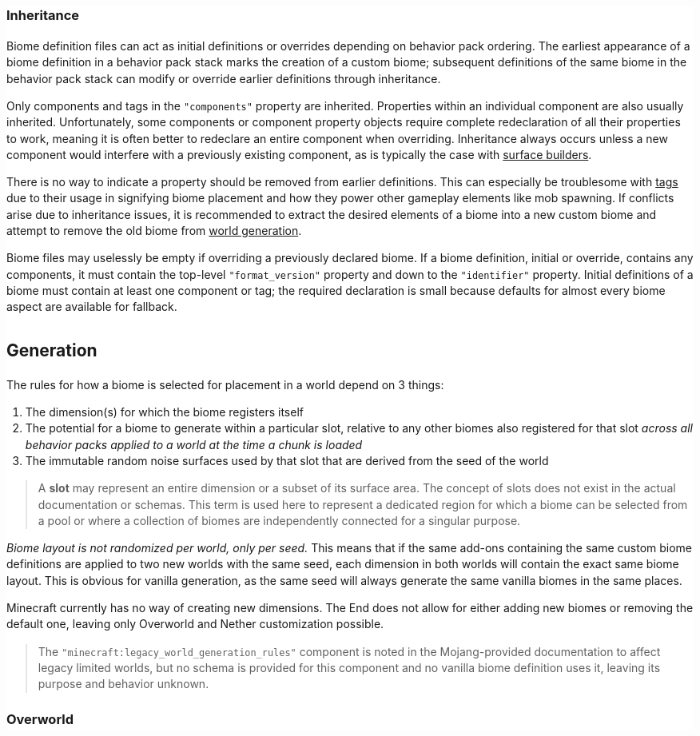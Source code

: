 ### Inheritance

Biome definition files can act as initial definitions or overrides depending on behavior pack ordering. The earliest appearance of a biome definition in a behavior pack stack marks the creation of a custom biome; subsequent definitions of the same biome in the behavior pack stack can modify or override earlier definitions through inheritance.

Only components and tags in the `"components"` property are inherited. Properties within an individual component are also usually inherited. Unfortunately, some components or component property objects require complete redeclaration of all their properties to work, meaning it is often better to redeclare an entire component when overriding. Inheritance always occurs unless a new component would interfere with a previously existing component, as is typically the case with [surface builders](#inheritance-considerations).

There is no way to indicate a property should be removed from earlier definitions. This can especially be troublesome with [tags](#tagging) due to their usage in signifying biome placement and how they power other gameplay elements like mob spawning. If conflicts arise due to inheritance issues, it is recommended to extract the desired elements of a biome into a new custom biome and attempt to remove the old biome from [world generation](#generation).

Biome files may uselessly be empty if overriding a previously declared biome. If a biome definition, initial or override, contains any components, it must contain the top-level `"format_version"` property and down to the `"identifier"` property. Initial definitions of a biome must contain at least one component or tag; the required declaration is small because defaults for almost every biome aspect are available for fallback.

## Generation

The rules for how a biome is selected for placement in a world depend on 3 things:

1. The dimension(s) for which the biome registers itself
2. The potential for a biome to generate within a particular slot, relative to any other biomes also registered for that slot _across all behavior packs applied to a world at the time a chunk is loaded_
3. The immutable random noise surfaces used by that slot that are derived from the seed of the world

> A **slot** may represent an entire dimension or a subset of its surface area. The concept of slots does not exist in the actual documentation or schemas. This term is used here to represent a dedicated region for which a biome can be selected from a pool or where a collection of biomes are independently connected for a singular purpose.

_Biome layout is not randomized per world, only per seed._ This means that if the same add-ons containing the same custom biome definitions are applied to two new worlds with the same seed, each dimension in both worlds will contain the exact same biome layout. This is obvious for vanilla generation, as the same seed will always generate the same vanilla biomes in the same places.

Minecraft currently has no way of creating new dimensions. The End does not allow for either adding new biomes or removing the default one, leaving only Overworld and Nether customization possible.

> The `"minecraft:legacy_world_generation_rules"` component is noted in the Mojang-provided documentation to affect legacy limited worlds, but no schema is provided for this component and no vanilla biome definition uses it, leaving its purpose and behavior unknown.

### Overworld
